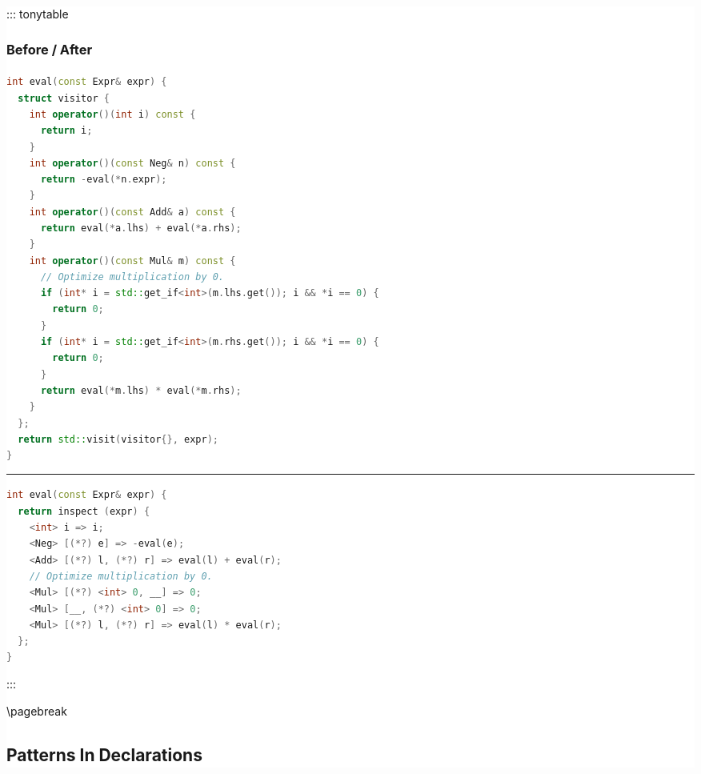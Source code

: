 ::: tonytable

### Before / After

```cpp
int eval(const Expr& expr) {
  struct visitor {
    int operator()(int i) const {
      return i;
    }
    int operator()(const Neg& n) const {
      return -eval(*n.expr);
    }
    int operator()(const Add& a) const {
      return eval(*a.lhs) + eval(*a.rhs);
    }
    int operator()(const Mul& m) const {
      // Optimize multiplication by 0.
      if (int* i = std::get_if<int>(m.lhs.get()); i && *i == 0) {
        return 0;
      }
      if (int* i = std::get_if<int>(m.rhs.get()); i && *i == 0) {
        return 0;
      }
      return eval(*m.lhs) * eval(*m.rhs);
    }
  };
  return std::visit(visitor{}, expr);
}
```

---

```cpp
int eval(const Expr& expr) {
  return inspect (expr) {
    <int> i => i;
    <Neg> [(*?) e] => -eval(e);
    <Add> [(*?) l, (*?) r] => eval(l) + eval(r);
    // Optimize multiplication by 0.
    <Mul> [(*?) <int> 0, __] => 0;
    <Mul> [__, (*?) <int> 0] => 0;
    <Mul> [(*?) l, (*?) r] => eval(l) * eval(r);
  };
}
```

:::

\pagebreak

## Patterns In Declarations
